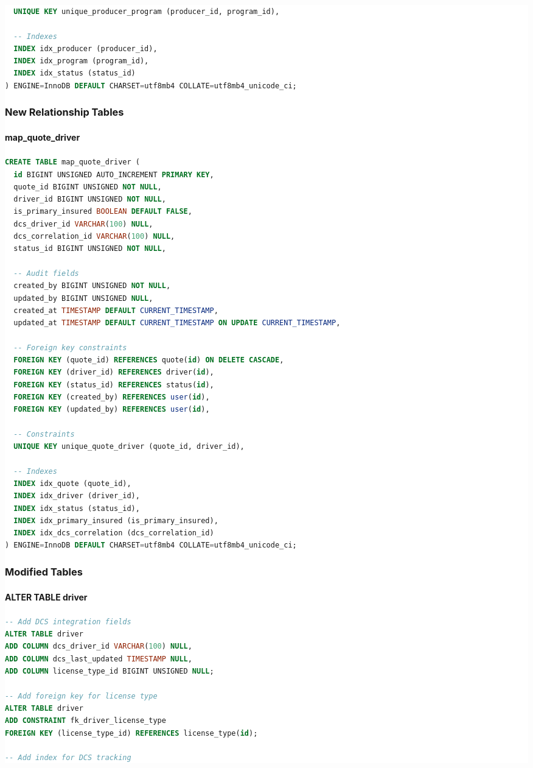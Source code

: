 ```sql
  UNIQUE KEY unique_producer_program (producer_id, program_id),
  
  -- Indexes
  INDEX idx_producer (producer_id),
  INDEX idx_program (program_id),
  INDEX idx_status (status_id)
) ENGINE=InnoDB DEFAULT CHARSET=utf8mb4 COLLATE=utf8mb4_unicode_ci;
```

### New Relationship Tables

#### map_quote_driver
```sql
CREATE TABLE map_quote_driver (
  id BIGINT UNSIGNED AUTO_INCREMENT PRIMARY KEY,
  quote_id BIGINT UNSIGNED NOT NULL,
  driver_id BIGINT UNSIGNED NOT NULL,
  is_primary_insured BOOLEAN DEFAULT FALSE,
  dcs_driver_id VARCHAR(100) NULL,
  dcs_correlation_id VARCHAR(100) NULL,
  status_id BIGINT UNSIGNED NOT NULL,
  
  -- Audit fields
  created_by BIGINT UNSIGNED NOT NULL,
  updated_by BIGINT UNSIGNED NULL,
  created_at TIMESTAMP DEFAULT CURRENT_TIMESTAMP,
  updated_at TIMESTAMP DEFAULT CURRENT_TIMESTAMP ON UPDATE CURRENT_TIMESTAMP,
  
  -- Foreign key constraints
  FOREIGN KEY (quote_id) REFERENCES quote(id) ON DELETE CASCADE,
  FOREIGN KEY (driver_id) REFERENCES driver(id),
  FOREIGN KEY (status_id) REFERENCES status(id),
  FOREIGN KEY (created_by) REFERENCES user(id),
  FOREIGN KEY (updated_by) REFERENCES user(id),
  
  -- Constraints
  UNIQUE KEY unique_quote_driver (quote_id, driver_id),
  
  -- Indexes
  INDEX idx_quote (quote_id),
  INDEX idx_driver (driver_id),
  INDEX idx_status (status_id),
  INDEX idx_primary_insured (is_primary_insured),
  INDEX idx_dcs_correlation (dcs_correlation_id)
) ENGINE=InnoDB DEFAULT CHARSET=utf8mb4 COLLATE=utf8mb4_unicode_ci;
```

### Modified Tables

#### ALTER TABLE driver
```sql
-- Add DCS integration fields
ALTER TABLE driver 
ADD COLUMN dcs_driver_id VARCHAR(100) NULL,
ADD COLUMN dcs_last_updated TIMESTAMP NULL,
ADD COLUMN license_type_id BIGINT UNSIGNED NULL;

-- Add foreign key for license type
ALTER TABLE driver
ADD CONSTRAINT fk_driver_license_type 
FOREIGN KEY (license_type_id) REFERENCES license_type(id);

-- Add index for DCS tracking
```